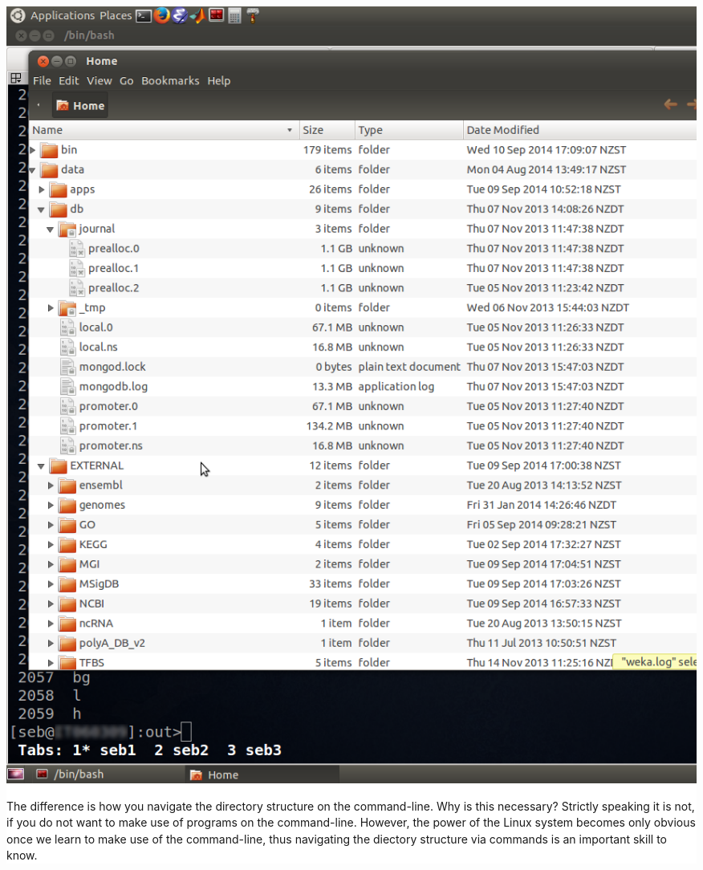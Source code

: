 ![Directories](images/dir2.png)

The difference is how you navigate the directory structure on the command-line. Why is this necessary? Strictly speaking it is not, if you do not want to make use of programs on the command-line. However, the power of the Linux system becomes only obvious once we learn to make use of the command-line, thus navigating the diectory structure via commands is an important skill to know.
